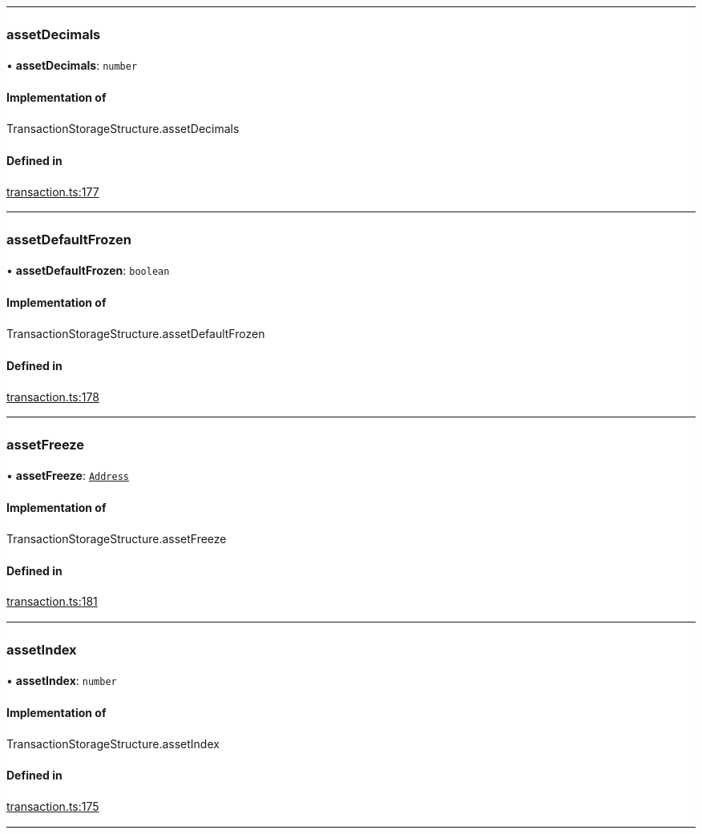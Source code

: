 ___

### assetDecimals

• **assetDecimals**: `number`

#### Implementation of

TransactionStorageStructure.assetDecimals

#### Defined in

[transaction.ts:177](https://github.com/joe-p/js-algorand-sdk/blob/6a3021f/src/transaction.ts#L177)

___

### assetDefaultFrozen

• **assetDefaultFrozen**: `boolean`

#### Implementation of

TransactionStorageStructure.assetDefaultFrozen

#### Defined in

[transaction.ts:178](https://github.com/joe-p/js-algorand-sdk/blob/6a3021f/src/transaction.ts#L178)

___

### assetFreeze

• **assetFreeze**: [`Address`](../interfaces/Address.md)

#### Implementation of

TransactionStorageStructure.assetFreeze

#### Defined in

[transaction.ts:181](https://github.com/joe-p/js-algorand-sdk/blob/6a3021f/src/transaction.ts#L181)

___

### assetIndex

• **assetIndex**: `number`

#### Implementation of

TransactionStorageStructure.assetIndex

#### Defined in

[transaction.ts:175](https://github.com/joe-p/js-algorand-sdk/blob/6a3021f/src/transaction.ts#L175)

___
